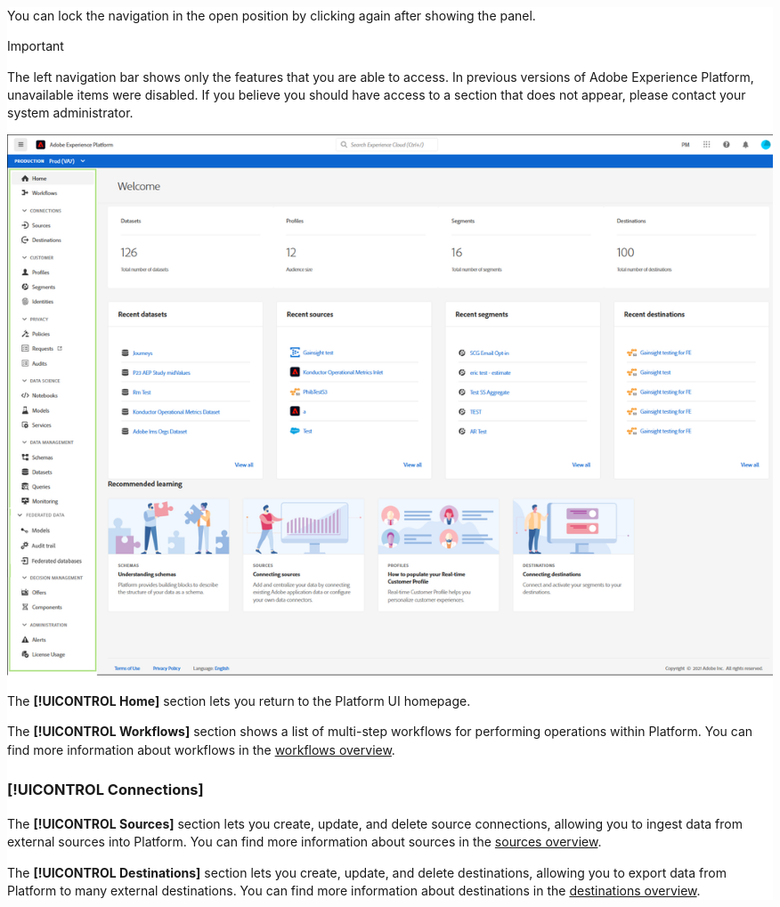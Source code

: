 You can lock the navigation in the open position by clicking again after showing the panel.

>[!IMPORTANT]
>
>The left navigation bar shows only the features that you are able to access. In previous versions of Adobe Experience Platform, unavailable items were disabled. If you believe you should have access to a section that does not appear, please contact your system administrator.

![](images/user-guide/homepage-left.png)

The **[!UICONTROL Home]** section lets you return to the Platform UI homepage.

The **[!UICONTROL Workflows]** section shows a list of multi-step workflows for performing operations within Platform. You can find more information about workflows in the [workflows overview](./workflows.md).

### [!UICONTROL Connections]

The **[!UICONTROL Sources]** section lets you create, update, and delete source connections, allowing you to ingest data from external sources into Platform. You can find more information about sources in the [sources overview](../sources/home.md).

The **[!UICONTROL Destinations]** section lets you create, update, and delete destinations, allowing you to export data from Platform to many external destinations. You can find more information about destinations in the [destinations overview](../destinations/home.md).
